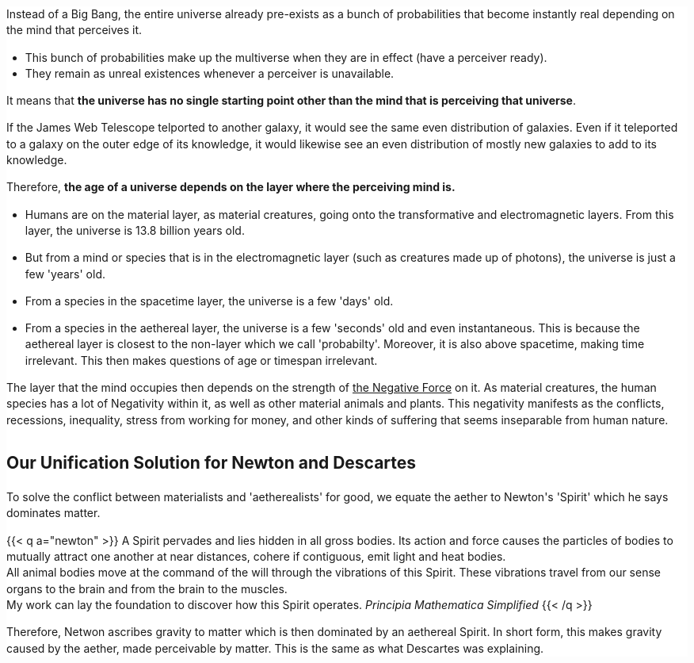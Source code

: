 Instead of a Big Bang, the entire universe already pre-exists as a bunch of probabilities that become instantly real depending on the mind that perceives it. 
- This bunch of probabilities make up the multiverse when they are in effect (have a perceiver ready). 
- They remain as unreal existences whenever a perceiver is unavailable.   

It means that **the universe has no single starting point other than the mind that is perceiving that universe**. 

If the James Web Telescope telported to another galaxy, it would see the same even distribution of galaxies. Even if it teleported to a galaxy on the outer edge of its knowledge, it would likewise see an even distribution of mostly new galaxies to add to its knowledge.  

Therefore, **the age of a universe depends on the layer where the perceiving mind is.** 

- Humans are on the material layer, as material creatures, going onto the transformative and electromagnetic layers. From this layer, the universe is 13.8 billion years old. 

- But from a mind or species that is in the electromagnetic layer (such as creatures made up of photons), the universe is just a few 'years' old.

- From a species in the spacetime layer, the universe is a few 'days' old. 

- From a species in the aethereal layer, the universe is a few 'seconds' old and even instantaneous. This is because the aethereal layer is closest to the non-layer which we call 'probabilty'. Moreover, it is also above spacetime, making time irrelevant. This then makes questions of age or timespan irrelevant.  

The layer that the mind occupies then depends on the strength of [the Negative Force](/superphysics/principles/chapter-05/) on it. As material creatures, the human species has a lot of Negativity within it, as well as other material animals and plants. This negativity manifests as the conflicts, recessions, inequality, stress from working for money, and other kinds of suffering that seems inseparable from human nature. 




## Our Unification Solution for Newton and Descartes

To solve the conflict between materialists and 'aetherealists' for good, we equate the aether to Newton's 'Spirit' which he says dominates matter. 


{{< q a="newton" >}}
A Spirit pervades and lies hidden in all gross bodies. Its action and force causes the particles of bodies to mutually attract one another at near distances, cohere if contiguous, emit light and heat bodies. 
<br>
All animal bodies move at the command of the will through the vibrations of this Spirit. These vibrations travel from our sense organs to the brain and from the brain to the muscles. 
<br>
My work can lay the foundation to discover how this Spirit operates.
<cite>Principia Mathematica Simplified</cite>
{{< /q >}}


Therefore, Netwon ascribes gravity to matter which is then dominated by an aethereal Spirit. In short form, this makes gravity caused by the aether, made perceivable by matter. This is the same as what Descartes was explaining. 
